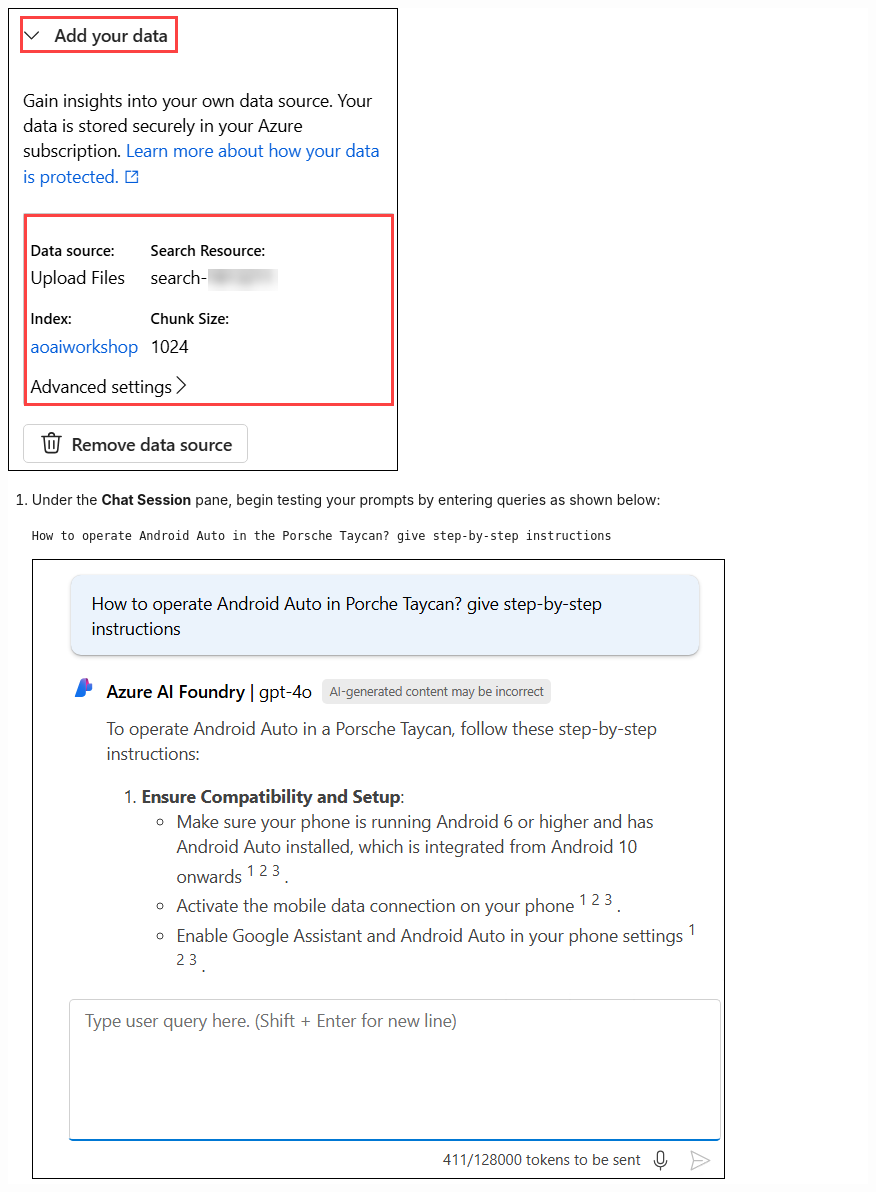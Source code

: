    ![upload-data](images/l2t3p1.png)

1. Under the **Chat Session** pane, begin testing your prompts by entering queries as shown below:

    ```
    How to operate Android Auto in the Porsche Taycan? give step-by-step instructions
    ```

      ![chat-session-one](images/l2t3p2.png)
